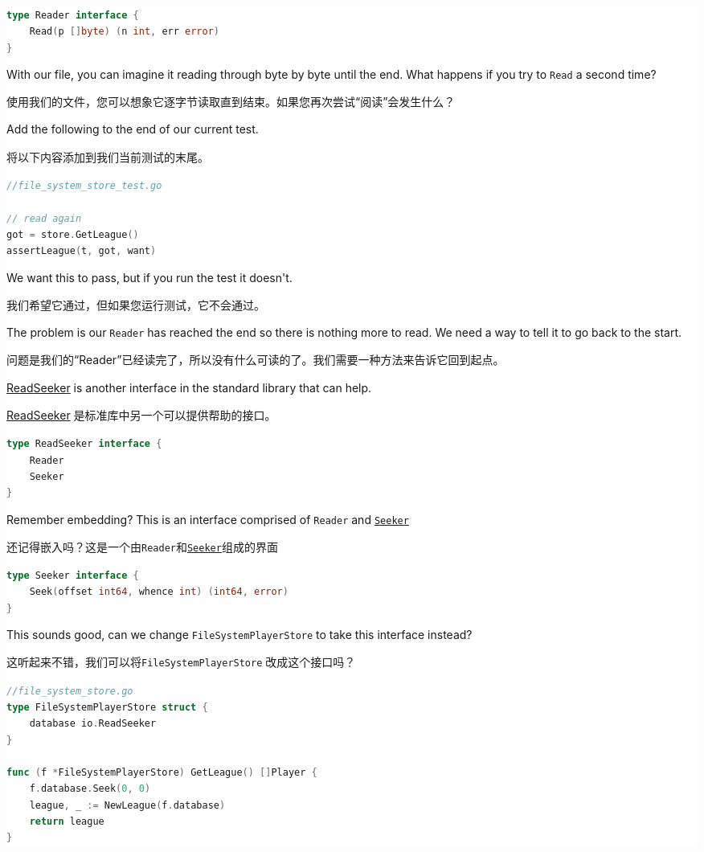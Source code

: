 ```go
type Reader interface {
    Read(p []byte) (n int, err error)
}
```

With our file, you can imagine it reading through byte by byte until the end. What happens if you try to `Read` a second time?

使用我们的文件，您可以想象它逐字节读取直到结束。如果您再次尝试“阅读”会发生什么？

Add the following to the end of our current test.

将以下内容添加到我们当前测试的末尾。

```go
//file_system_store_test.go

// read again
got = store.GetLeague()
assertLeague(t, got, want)
```

We want this to pass, but if you run the test it doesn't.

我们希望它通过，但如果您运行测试，它不会通过。

The problem is our `Reader` has reached the end so there is nothing more to read. We need a way to tell it to go back to the start.

问题是我们的“Reader”已经读完了，所以没有什么可读的了。我们需要一种方法来告诉它回到起点。

[ReadSeeker](https://golang.org/pkg/io/#ReadSeeker) is another interface in the standard library that can help.

[ReadSeeker](https://golang.org/pkg/io/#ReadSeeker) 是标准库中另一个可以提供帮助的接口。

```go
type ReadSeeker interface {
    Reader
    Seeker
}
```

Remember embedding? This is an interface comprised of `Reader` and [`Seeker`](https://golang.org/pkg/io/#Seeker)

还记得嵌入吗？这是一个由`Reader`和[`Seeker`](https://golang.org/pkg/io/#Seeker)组成的界面

```go
type Seeker interface {
    Seek(offset int64, whence int) (int64, error)
}
```

This sounds good, can we change `FileSystemPlayerStore` to take this interface instead?

这听起来不错，我们可以将`FileSystemPlayerStore` 改成这个接口吗？

```go
//file_system_store.go
type FileSystemPlayerStore struct {
    database io.ReadSeeker
}

func (f *FileSystemPlayerStore) GetLeague() []Player {
    f.database.Seek(0, 0)
    league, _ := NewLeague(f.database)
    return league
}
```
